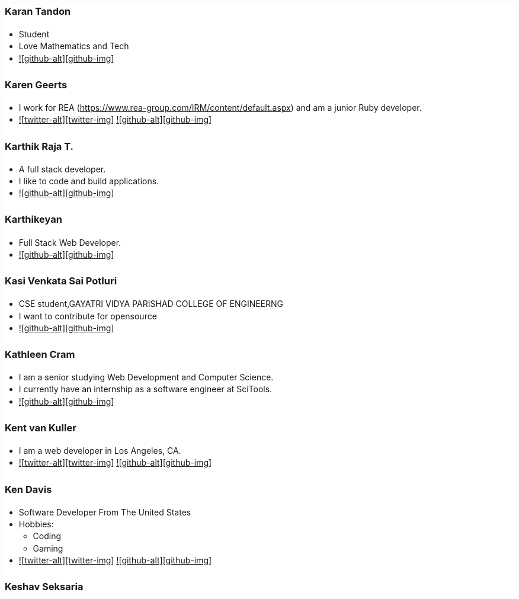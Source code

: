 ### Karan Tandon
- Student
- Love Mathematics and Tech
- [![github-alt][github-img]](https://github.com/karan2dec)

### Karen Geerts

- I work for REA (https://www.rea-group.com/IRM/content/default.aspx) and am a junior Ruby developer.
- [![twitter-alt][twitter-img]](https://twitter.com/GeekRanters)
  [![github-alt][github-img]](https://github.com/karengeerts)

### Karthik Raja T.

- A full stack developer.
- I like to code and build applications.
- [![github-alt][github-img]](https://github.com/Karthik-0)


### Karthikeyan 

- Full Stack Web Developer.
- [![github-alt][github-img]](https://github.com/skarthikeyan96)

### Kasi Venkata Sai Potluri

- CSE student,GAYATRI VIDYA PARISHAD COLLEGE OF ENGINEERNG
- I want to contribute for opensource
- [![github-alt][github-img]](https://github.com/kasivenkatasai)
 
### Kathleen Cram

- I am a senior studying Web Development and Computer Science.
- I currently have an internship as a software engineer at SciTools.
- [![github-alt][github-img]](https://github.com/d00297334)

### Kent van Kuller

- I am a web developer in Los Angeles, CA.
- [![twitter-alt][twitter-img]](https://twitter.com/KullerVan)
  [![github-alt][github-img]](https://github.com/KentClarkGuitar)
  
### Ken Davis

- Software Developer From  The United States
- Hobbies:
  - Coding
  - Gaming
- [![twitter-alt][twitter-img]](https://twitter.com/kdavis158)
  [![github-alt][github-img]](https://github.com/kdavis-ssi)

### Keshav Seksaria

